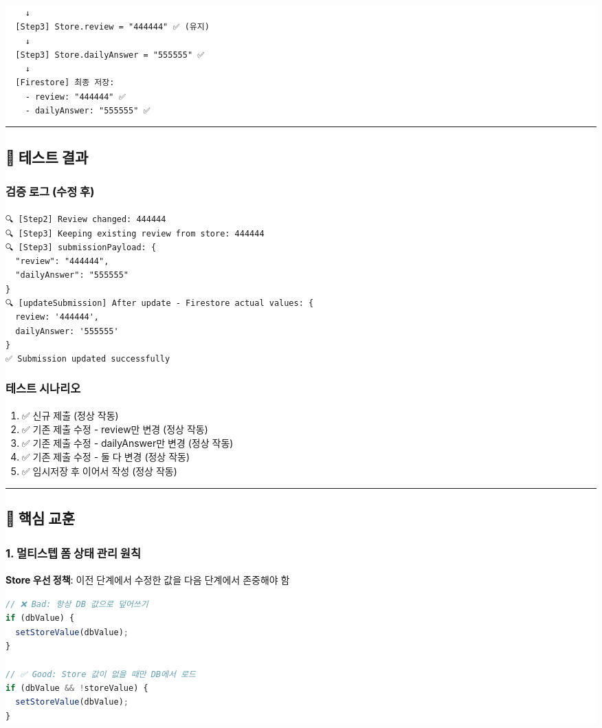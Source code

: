 ```
    ↓
  [Step3] Store.review = "444444" ✅ (유지)
    ↓
  [Step3] Store.dailyAnswer = "555555" ✅
    ↓
  [Firestore] 최종 저장:
    - review: "444444" ✅
    - dailyAnswer: "555555" ✅
```

---

## 🧪 테스트 결과

### 검증 로그 (수정 후)

```
🔍 [Step2] Review changed: 444444
🔍 [Step3] Keeping existing review from store: 444444
🔍 [Step3] submissionPayload: {
  "review": "444444",
  "dailyAnswer": "555555"
}
🔍 [updateSubmission] After update - Firestore actual values: {
  review: '444444',
  dailyAnswer: '555555'
}
✅ Submission updated successfully
```

### 테스트 시나리오
1. ✅ 신규 제출 (정상 작동)
2. ✅ 기존 제출 수정 - review만 변경 (정상 작동)
3. ✅ 기존 제출 수정 - dailyAnswer만 변경 (정상 작동)
4. ✅ 기존 제출 수정 - 둘 다 변경 (정상 작동)
5. ✅ 임시저장 후 이어서 작성 (정상 작동)

---

## 🎯 핵심 교훈

### 1. 멀티스텝 폼 상태 관리 원칙
**Store 우선 정책**: 이전 단계에서 수정한 값을 다음 단계에서 존중해야 함

```typescript
// ❌ Bad: 항상 DB 값으로 덮어쓰기
if (dbValue) {
  setStoreValue(dbValue);
}

// ✅ Good: Store 값이 없을 때만 DB에서 로드
if (dbValue && !storeValue) {
  setStoreValue(dbValue);
}
```
